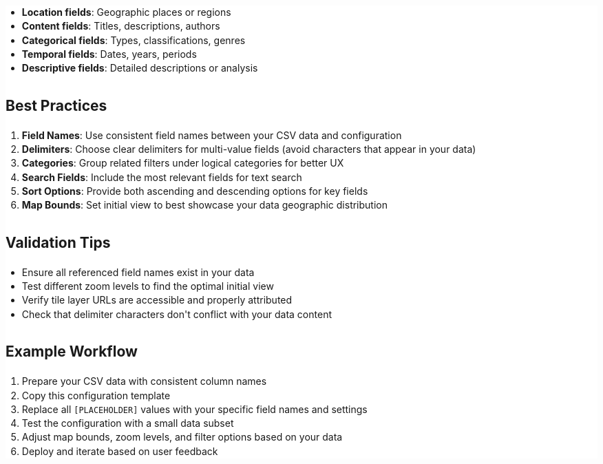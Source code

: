 - **Location fields**: Geographic places or regions
- **Content fields**: Titles, descriptions, authors
- **Categorical fields**: Types, classifications, genres
- **Temporal fields**: Dates, years, periods
- **Descriptive fields**: Detailed descriptions or analysis

## Best Practices

1. **Field Names**: Use consistent field names between your CSV data and configuration
2. **Delimiters**: Choose clear delimiters for multi-value fields (avoid characters that appear in your data)
3. **Categories**: Group related filters under logical categories for better UX
4. **Search Fields**: Include the most relevant fields for text search
5. **Sort Options**: Provide both ascending and descending options for key fields
6. **Map Bounds**: Set initial view to best showcase your data geographic distribution

## Validation Tips

- Ensure all referenced field names exist in your data
- Test different zoom levels to find the optimal initial view
- Verify tile layer URLs are accessible and properly attributed
- Check that delimiter characters don't conflict with your data content

## Example Workflow

1. Prepare your CSV data with consistent column names
2. Copy this configuration template
3. Replace all `[PLACEHOLDER]` values with your specific field names and settings
4. Test the configuration with a small data subset
5. Adjust map bounds, zoom levels, and filter options based on your data
6. Deploy and iterate based on user feedback
